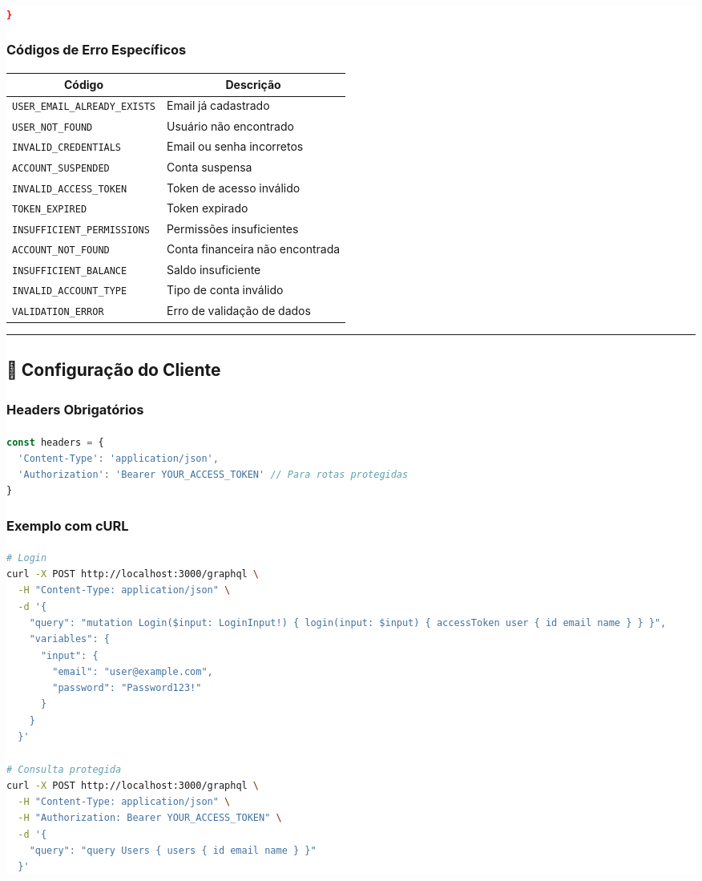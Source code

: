 ```json
}
```

### **Códigos de Erro Específicos**

| Código | Descrição |
|--------|-----------|
| `USER_EMAIL_ALREADY_EXISTS` | Email já cadastrado |
| `USER_NOT_FOUND` | Usuário não encontrado |
| `INVALID_CREDENTIALS` | Email ou senha incorretos |
| `ACCOUNT_SUSPENDED` | Conta suspensa |
| `INVALID_ACCESS_TOKEN` | Token de acesso inválido |
| `TOKEN_EXPIRED` | Token expirado |
| `INSUFFICIENT_PERMISSIONS` | Permissões insuficientes |
| `ACCOUNT_NOT_FOUND` | Conta financeira não encontrada |
| `INSUFFICIENT_BALANCE` | Saldo insuficiente |
| `INVALID_ACCOUNT_TYPE` | Tipo de conta inválido |
| `VALIDATION_ERROR` | Erro de validação de dados |

---

## 🔧 **Configuração do Cliente**

### **Headers Obrigatórios**

```javascript
const headers = {
  'Content-Type': 'application/json',
  'Authorization': 'Bearer YOUR_ACCESS_TOKEN' // Para rotas protegidas
}
```

### **Exemplo com cURL**

```bash
# Login
curl -X POST http://localhost:3000/graphql \
  -H "Content-Type: application/json" \
  -d '{
    "query": "mutation Login($input: LoginInput!) { login(input: $input) { accessToken user { id email name } } }",
    "variables": {
      "input": {
        "email": "user@example.com",
        "password": "Password123!"
      }
    }
  }'

# Consulta protegida
curl -X POST http://localhost:3000/graphql \
  -H "Content-Type: application/json" \
  -H "Authorization: Bearer YOUR_ACCESS_TOKEN" \
  -d '{
    "query": "query Users { users { id email name } }"
  }'
```